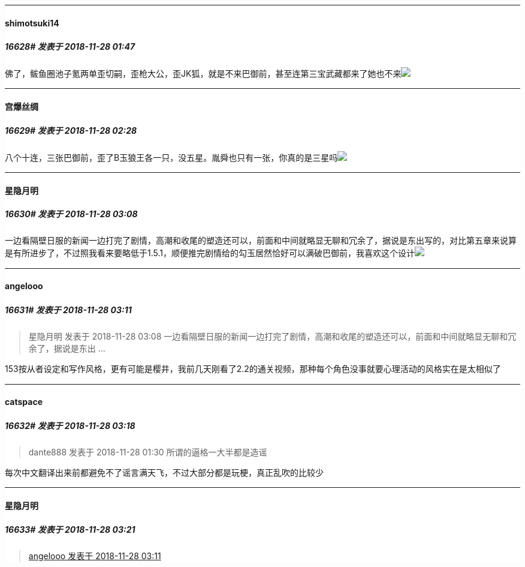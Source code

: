 
*****

####  shimotsuki14  
##### 16628#       发表于 2018-11-28 01:47


佛了，鲅鱼圈池子氪两单歪切嗣，歪枪大公，歪JK狐，就是不来巴御前，甚至连第三宝武藏都来了她也不来<img src="https://static.saraba1st.com/image/smiley/face2017/125.png" referrerpolicy="no-referrer">


*****

####  宫爆丝绸  
##### 16629#       发表于 2018-11-28 02:28


八个十连，三张巴御前，歪了B玉狼王各一只，没五星。胤舜也只有一张，你真的是三星吗<img src="https://static.saraba1st.com/image/smiley/face2017/130.png" referrerpolicy="no-referrer">


*****

####  星隐月明  
##### 16630#       发表于 2018-11-28 03:08


一边看隔壁日服的新闻一边打完了剧情，高潮和收尾的塑造还可以，前面和中间就略显无聊和冗余了，据说是东出写的，对比第五章来说算是有所进步了，不过照我看来要略低于1.5.1，顺便推完剧情给的勾玉居然恰好可以满破巴御前，我喜欢这个设计<img src="https://static.saraba1st.com/image/smiley/face2017/067.png" referrerpolicy="no-referrer">


*****

####  angelooo  
##### 16631#       发表于 2018-11-28 03:11


<blockquote>星隐月明 发表于 2018-11-28 03:08
一边看隔壁日服的新闻一边打完了剧情，高潮和收尾的塑造还可以，前面和中间就略显无聊和冗余了，据说是东出 ...</blockquote>
153按从者设定和写作风格，更有可能是樱井，我前几天刚看了2.2的通关视频，那种每个角色没事就要心理活动的风格实在是太相似了


*****

####  catspace  
##### 16632#       发表于 2018-11-28 03:18


<blockquote>dante888 发表于 2018-11-28 01:30
所谓的逼格一大半都是造谣</blockquote>
每次中文翻译出来前都避免不了谣言满天飞，不过大部分都是玩梗，真正乱吹的比较少


*****

####  星隐月明  
##### 16633#       发表于 2018-11-28 03:21


<blockquote><a href="httphttps://bbs.saraba1st.com/2b/forum.php?mod=redirect&amp;goto=findpost&amp;pid=41749889&amp;ptid=1712412" target="_blank">angelooo 发表于 2018-11-28 03:11</a>

